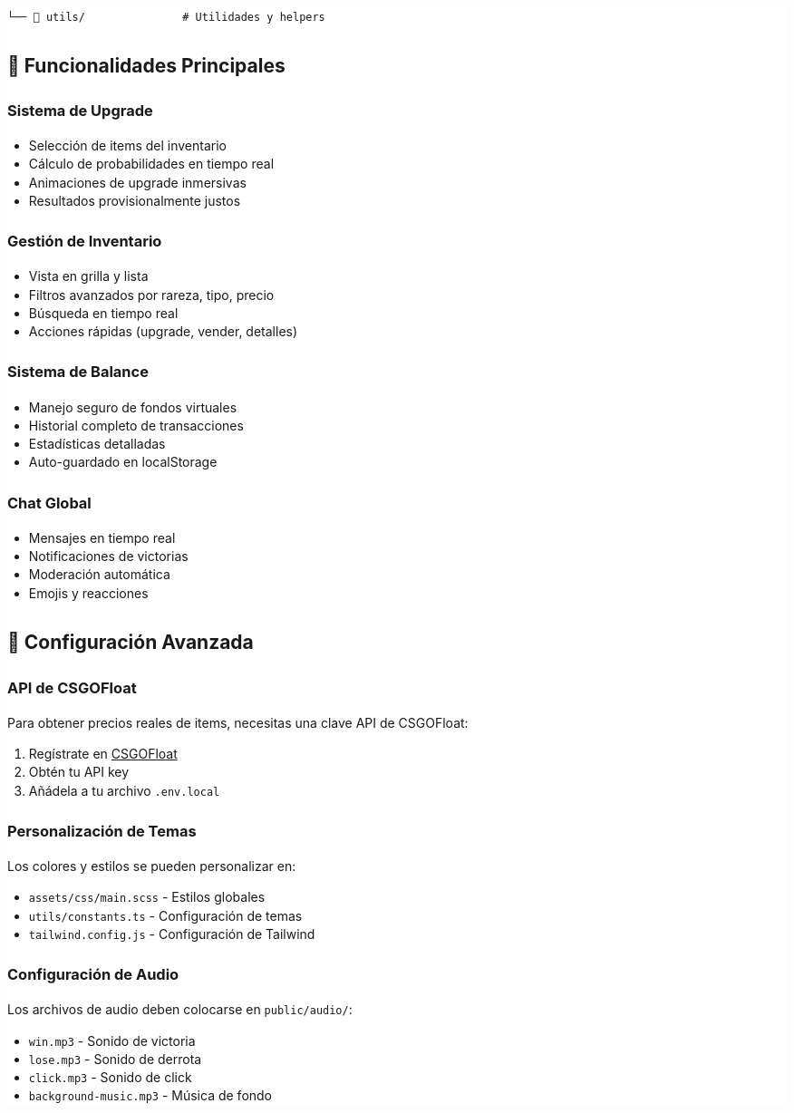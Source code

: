 ```
└── 📁 utils/               # Utilidades y helpers
```

## 🎯 Funcionalidades Principales

### Sistema de Upgrade
- Selección de items del inventario
- Cálculo de probabilidades en tiempo real
- Animaciones de upgrade inmersivas
- Resultados provisionalmente justos

### Gestión de Inventario
- Vista en grilla y lista
- Filtros avanzados por rareza, tipo, precio
- Búsqueda en tiempo real
- Acciones rápidas (upgrade, vender, detalles)

### Sistema de Balance
- Manejo seguro de fondos virtuales
- Historial completo de transacciones
- Estadísticas detalladas
- Auto-guardado en localStorage

### Chat Global
- Mensajes en tiempo real
- Notificaciones de victorias
- Moderación automática
- Emojis y reacciones

## 🔧 Configuración Avanzada

### API de CSGOFloat
Para obtener precios reales de items, necesitas una clave API de CSGOFloat:

1. Regístrate en [CSGOFloat](https://csgofloat.com)
2. Obtén tu API key
3. Añádela a tu archivo `.env.local`

### Personalización de Temas
Los colores y estilos se pueden personalizar en:
- `assets/css/main.scss` - Estilos globales
- `utils/constants.ts` - Configuración de temas
- `tailwind.config.js` - Configuración de Tailwind

### Configuración de Audio
Los archivos de audio deben colocarse en `public/audio/`:
- `win.mp3` - Sonido de victoria
- `lose.mp3` - Sonido de derrota
- `click.mp3` - Sonido de click
- `background-music.mp3` - Música de fondo

